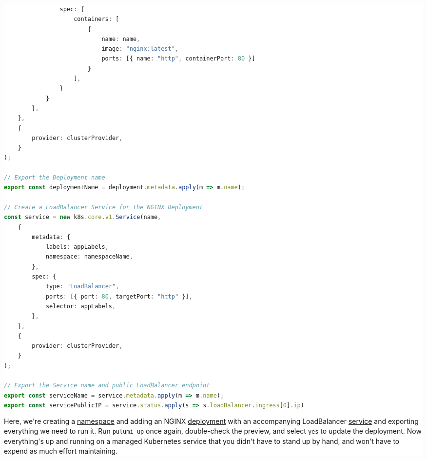 ```typescript
                spec: {
                    containers: [
                        {
                            name: name,
                            image: "nginx:latest",
                            ports: [{ name: "http", containerPort: 80 }]
                        }
                    ],
                }
            }
        },
    },
    {
        provider: clusterProvider,
    }
);

// Export the Deployment name
export const deploymentName = deployment.metadata.apply(m => m.name);

// Create a LoadBalancer Service for the NGINX Deployment
const service = new k8s.core.v1.Service(name,
    {
        metadata: {
            labels: appLabels,
            namespace: namespaceName,
        },
        spec: {
            type: "LoadBalancer",
            ports: [{ port: 80, targetPort: "http" }],
            selector: appLabels,
        },
    },
    {
        provider: clusterProvider,
    }
);

// Export the Service name and public LoadBalancer endpoint
export const serviceName = service.metadata.apply(m => m.name);
export const servicePublicIP = service.status.apply(s => s.loadBalancer.ingress[0].ip)
```

Here, we're creating a [namespace](https://kubernetes.io/docs/concepts/overview/working-with-objects/namespaces/) and adding an NGINX [deployment](https://kubernetes.io/docs/concepts/workloads/controllers/deployment/) with an accompanying LoadBalancer [service](https://kubernetes.io/docs/concepts/services-networking/service/) and exporting everything we need to run it. Run `pulumi up` once again, double-check the preview, and select `yes` to update the deployment. Now everything's up and running on a managed Kubernetes service that you didn't have to stand up by hand, and won't have to expend as much effort maintaining.  
